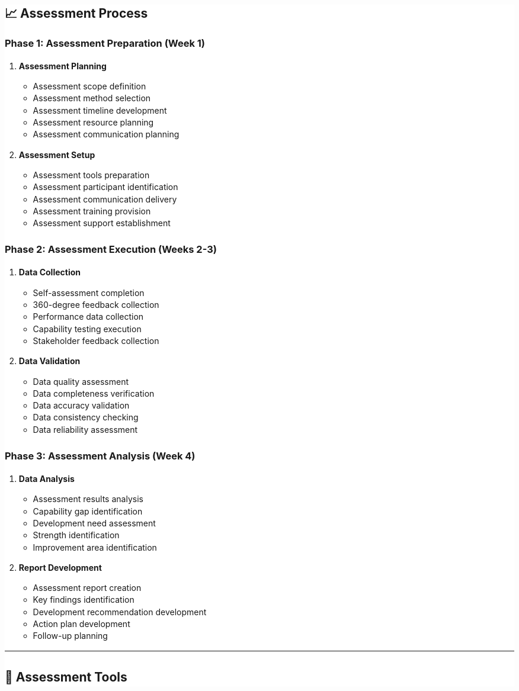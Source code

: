 
## 📈 **Assessment Process**

### **Phase 1: Assessment Preparation (Week 1)**
1. **Assessment Planning**
   - Assessment scope definition
   - Assessment method selection
   - Assessment timeline development
   - Assessment resource planning
   - Assessment communication planning

2. **Assessment Setup**
   - Assessment tools preparation
   - Assessment participant identification
   - Assessment communication delivery
   - Assessment training provision
   - Assessment support establishment

### **Phase 2: Assessment Execution (Weeks 2-3)**
1. **Data Collection**
   - Self-assessment completion
   - 360-degree feedback collection
   - Performance data collection
   - Capability testing execution
   - Stakeholder feedback collection

2. **Data Validation**
   - Data quality assessment
   - Data completeness verification
   - Data accuracy validation
   - Data consistency checking
   - Data reliability assessment

### **Phase 3: Assessment Analysis (Week 4)**
1. **Data Analysis**
   - Assessment results analysis
   - Capability gap identification
   - Development need assessment
   - Strength identification
   - Improvement area identification

2. **Report Development**
   - Assessment report creation
   - Key findings identification
   - Development recommendation development
   - Action plan development
   - Follow-up planning

---

## 🔧 **Assessment Tools**

